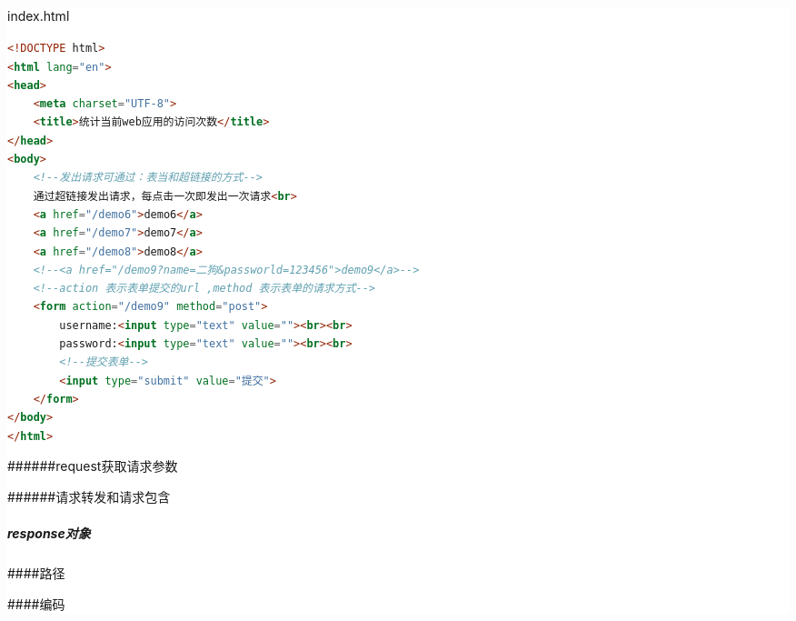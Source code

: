 index.html

```html
<!DOCTYPE html>
<html lang="en">
<head>
    <meta charset="UTF-8">
    <title>统计当前web应用的访问次数</title>
</head>
<body>
    <!--发出请求可通过：表当和超链接的方式-->
    通过超链接发出请求，每点击一次即发出一次请求<br>
    <a href="/demo6">demo6</a>
    <a href="/demo7">demo7</a>
    <a href="/demo8">demo8</a>
    <!--<a href="/demo9?name=二狗&passworld=123456">demo9</a>-->
    <!--action 表示表单提交的url ,method 表示表单的请求方式-->
    <form action="/demo9" method="post">
        username:<input type="text" value=""><br><br>
        password:<input type="text" value=""><br><br>
        <!--提交表单-->
        <input type="submit" value="提交">
    </form>
</body>
</html>
```

######request获取请求参数

######请求转发和请求包含

##### response对象

####路径

####编码